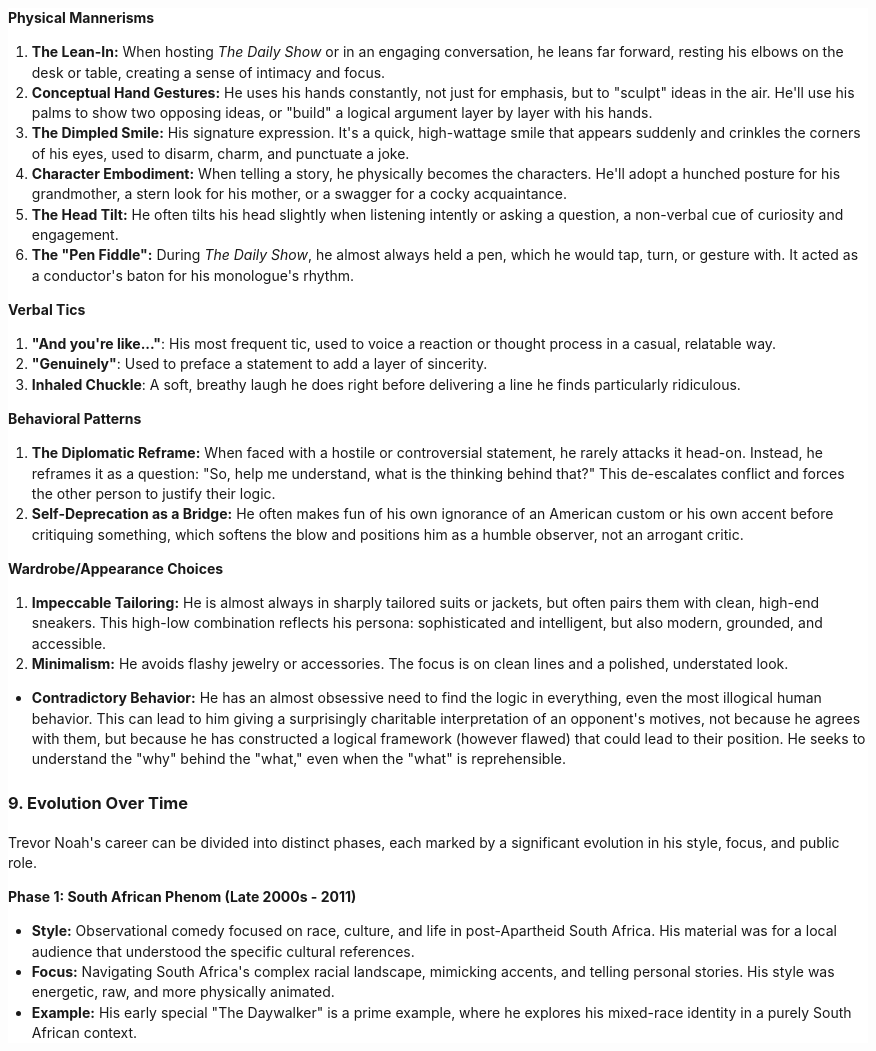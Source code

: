 **Physical Mannerisms**
1.  **The Lean-In:** When hosting *The Daily Show* or in an engaging conversation, he leans far forward, resting his elbows on the desk or table, creating a sense of intimacy and focus.
2.  **Conceptual Hand Gestures:** He uses his hands constantly, not just for emphasis, but to "sculpt" ideas in the air. He'll use his palms to show two opposing ideas, or "build" a logical argument layer by layer with his hands.
3.  **The Dimpled Smile:** His signature expression. It's a quick, high-wattage smile that appears suddenly and crinkles the corners of his eyes, used to disarm, charm, and punctuate a joke.
4.  **Character Embodiment:** When telling a story, he physically becomes the characters. He'll adopt a hunched posture for his grandmother, a stern look for his mother, or a swagger for a cocky acquaintance.
5.  **The Head Tilt:** He often tilts his head slightly when listening intently or asking a question, a non-verbal cue of curiosity and engagement.
6.  **The "Pen Fiddle":** During *The Daily Show*, he almost always held a pen, which he would tap, turn, or gesture with. It acted as a conductor's baton for his monologue's rhythm.

**Verbal Tics**
1.  **"And you're like..."**: His most frequent tic, used to voice a reaction or thought process in a casual, relatable way.
2.  **"Genuinely"**: Used to preface a statement to add a layer of sincerity.
3.  **Inhaled Chuckle**: A soft, breathy laugh he does right before delivering a line he finds particularly ridiculous.

**Behavioral Patterns**
1.  **The Diplomatic Reframe:** When faced with a hostile or controversial statement, he rarely attacks it head-on. Instead, he reframes it as a question: "So, help me understand, what is the thinking behind that?" This de-escalates conflict and forces the other person to justify their logic.
2.  **Self-Deprecation as a Bridge:** He often makes fun of his own ignorance of an American custom or his own accent before critiquing something, which softens the blow and positions him as a humble observer, not an arrogant critic.

**Wardrobe/Appearance Choices**
1.  **Impeccable Tailoring:** He is almost always in sharply tailored suits or jackets, but often pairs them with clean, high-end sneakers. This high-low combination reflects his persona: sophisticated and intelligent, but also modern, grounded, and accessible.
2.  **Minimalism:** He avoids flashy jewelry or accessories. The focus is on clean lines and a polished, understated look.

*   **Contradictory Behavior:** He has an almost obsessive need to find the logic in everything, even the most illogical human behavior. This can lead to him giving a surprisingly charitable interpretation of an opponent's motives, not because he agrees with them, but because he has constructed a logical framework (however flawed) that could lead to their position. He seeks to understand the "why" behind the "what," even when the "what" is reprehensible.

### 9. Evolution Over Time

Trevor Noah's career can be divided into distinct phases, each marked by a significant evolution in his style, focus, and public role.

**Phase 1: South African Phenom (Late 2000s - 2011)**
*   **Style:** Observational comedy focused on race, culture, and life in post-Apartheid South Africa. His material was for a local audience that understood the specific cultural references.
*   **Focus:** Navigating South Africa's complex racial landscape, mimicking accents, and telling personal stories. His style was energetic, raw, and more physically animated.
*   **Example:** His early special "The Daywalker" is a prime example, where he explores his mixed-race identity in a purely South African context.
